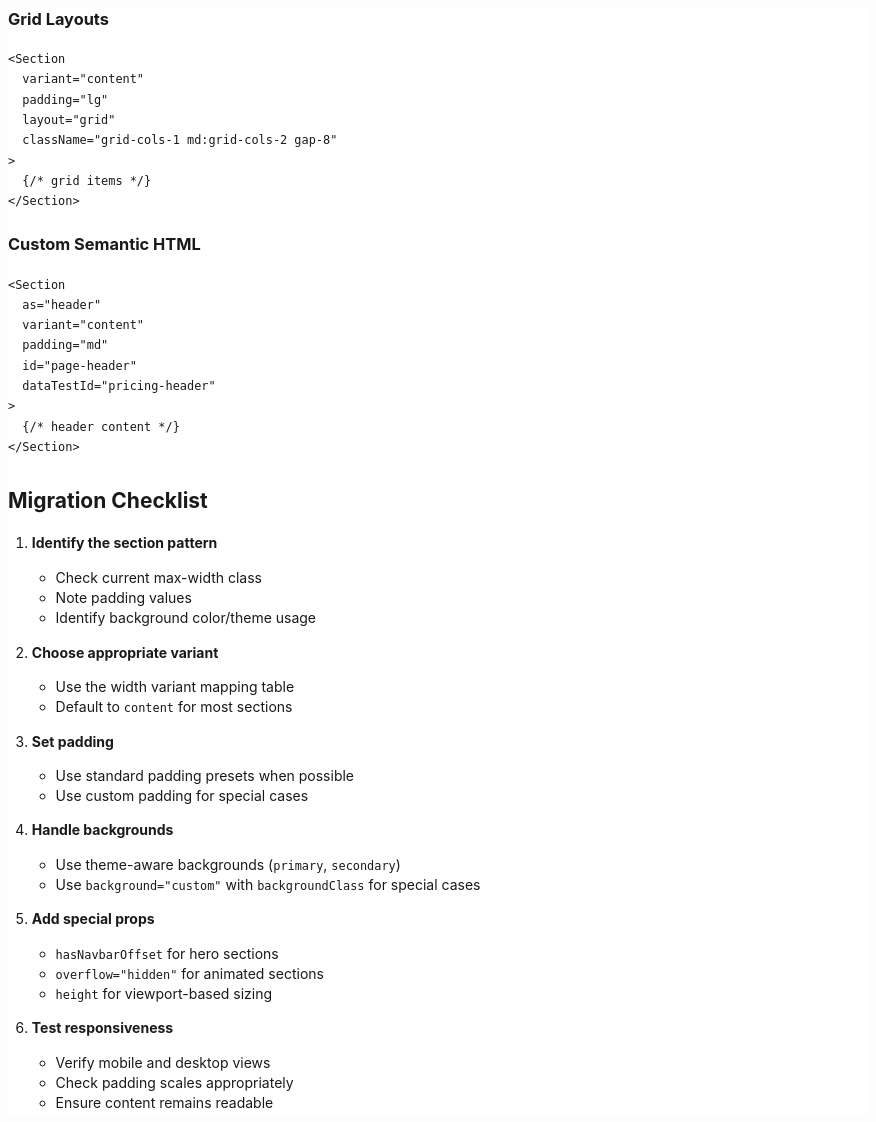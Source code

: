 ### Grid Layouts
```tsx
<Section
  variant="content"
  padding="lg"
  layout="grid"
  className="grid-cols-1 md:grid-cols-2 gap-8"
>
  {/* grid items */}
</Section>
```

### Custom Semantic HTML
```tsx
<Section
  as="header"
  variant="content"
  padding="md"
  id="page-header"
  dataTestId="pricing-header"
>
  {/* header content */}
</Section>
```

## Migration Checklist

1. **Identify the section pattern**
   - Check current max-width class
   - Note padding values
   - Identify background color/theme usage

2. **Choose appropriate variant**
   - Use the width variant mapping table
   - Default to `content` for most sections

3. **Set padding**
   - Use standard padding presets when possible
   - Use custom padding for special cases

4. **Handle backgrounds**
   - Use theme-aware backgrounds (`primary`, `secondary`)
   - Use `background="custom"` with `backgroundClass` for special cases

5. **Add special props**
   - `hasNavbarOffset` for hero sections
   - `overflow="hidden"` for animated sections
   - `height` for viewport-based sizing

6. **Test responsiveness**
   - Verify mobile and desktop views
   - Check padding scales appropriately
   - Ensure content remains readable
